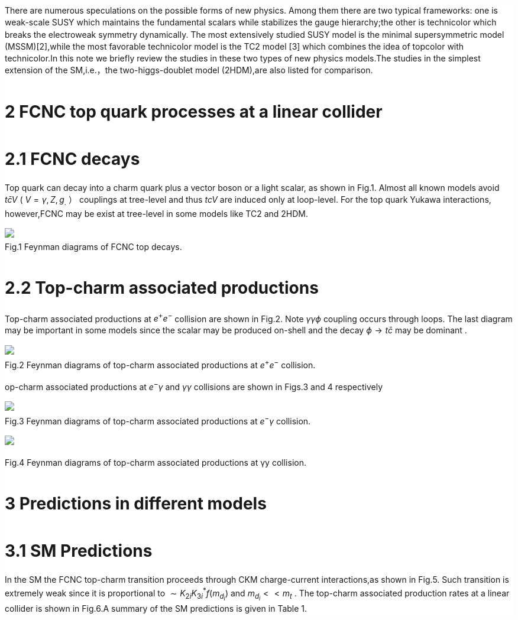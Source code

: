 There are numerous speculations on the possible forms of new physics. Among them there are two typical frameworks: one is weak-scale SUSY which maintains the fundamental scalars while stabilizes the gauge hierarchy;the other is technicolor which breaks the electroweak symmetry dynamically. The most extensively studied SUSY model is the minimal supersymmetric model (MSSM)[2],while the most favorable technicolor model is the TC2 model [3] which combines the idea of topcolor with technicolor.In this note we briefly review the studies in these two types of new physics models.The studies in the simplest extension of the SM,i.e.，the two-higgs-doublet model (2HDM),are also listed for comparison.

# 2 FCNC top quark processes at a linear collider

# 2.1 FCNC decays

Top quark can decay into a charm quark plus a vector boson or a light scalar, as shown in Fig.1. Almost all known models avoid $t \bar { c } V$ ( $V = \gamma , Z , g _ { . }$ ） couplings at tree-level and thus $t  c V$ are induced only at loop-level. For the top quark Yukawa interactions, however,FCNC may be exist at tree-level in some models like TC2 and 2HDM.

![](images/31f9bec1496fbb0097ef14ce4a8f9ea55adb3033cd7e860cb622a05ef65cbdc4.jpg)  
Fig.1 Feynman diagrams of FCNC top decays.

# 2.2 Top-charm associated productions

Top-charm associated productions at $e ^ { + } e ^ { - }$ collision are shown in Fig.2. Note $\gamma \gamma \phi$ coupling occurs through loops. The last diagram may be important in some models since the scalar may be produced on-shell and the decay $\phi \longrightarrow t \bar { c }$ may be dominant .

![](images/04bfa542419475978ab21b1ae6c3a5371a5e124572563c7653b8e33afe4f5cb4.jpg)  
Fig.2 Feynman diagrams of top-charm associated productions at $e ^ { + } e ^ { - }$ collision.

op-charm associated productions at $e ^ { - } \gamma$ and $\gamma \gamma$ collisions are shown in Figs.3 and 4 respectively

![](images/290ab642563ef2448253e548b6d4fe3bbc062d2b0b1d786d64dbb8ba7428bf52.jpg)  
Fig.3 Feynman diagrams of top-charm associated productions at $e ^ { - } \gamma$ collision.

![](images/1a0df396017236ce1066dfd4850e062d3b5e8177b532e1d06a42d3d06b08d247.jpg)

Fig.4 Feynman diagrams of top-charm associated productions at γy collision.

# 3 Predictions in different models

# 3.1 SM Predictions

In the SM the FCNC top-charm transition proceeds through CKM charge-current interactions,as shown in Fig.5. Such transition is extremely weak since it is proportional to $\sim K _ { 2 i } K _ { 3 i } ^ { * } f ( m _ { d _ { i } } )$ and $m _ { d _ { i } } < < m _ { t }$ . The top-charm associated production rates at a linear collider is shown in Fig.6.A summary of the SM predictions is given in Table 1.

